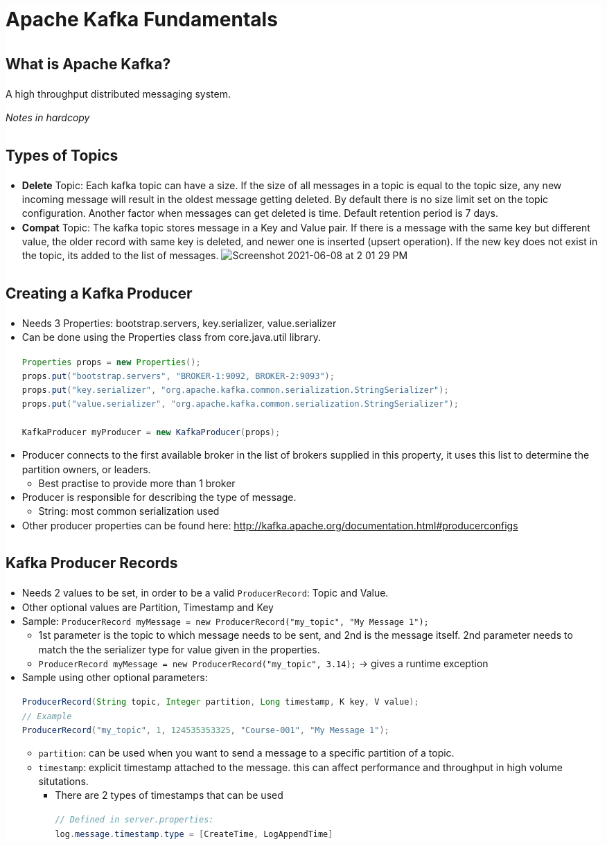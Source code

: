 # Apache Kafka Fundamentals

## What is Apache Kafka?

A high throughput distributed messaging system.

*Notes in hardcopy*

## Types of Topics

- **Delete** Topic: Each kafka topic can have a size. If the size of all messages in a topic is equal to the topic size, any new incoming message will result in the oldest message getting deleted. By default there is no size limit set on the topic configuration. Another factor when messages can get deleted is time. Default retention period is 7 days.
- **Compat** Topic: The kafka topic stores message in a Key and Value pair. If there is a message with the same key but different value, the older record with same key is deleted, and newer one is inserted (upsert operation). If the new key does not exist in the topic, its added to the list of messages.
![Screenshot 2021-06-08 at 2 01 29 PM](https://user-images.githubusercontent.com/10058009/121151508-0f102a80-c862-11eb-87dc-c42b7cccbc07.png)


## Creating a Kafka Producer

- Needs 3 Properties: bootstrap.servers, key.serializer, value.serializer
- Can be done using the Properties class from core.java.util library.
  ```java
  Properties props = new Properties();
  props.put("bootstrap.servers", "BROKER-1:9092, BROKER-2:9093");
  props.put("key.serializer", "org.apache.kafka.common.serialization.StringSerializer");
  props.put("value.serializer", "org.apache.kafka.common.serialization.StringSerializer");
  
  KafkaProducer myProducer = new KafkaProducer(props);
  ```
- Producer connects to the first available broker in the list of brokers supplied in this property, it uses this list to determine the partition owners, or leaders.
  - Best practise to provide more than 1 broker
- Producer is responsible for describing the type of message.
  - String: most common serialization used
- Other producer properties can be found here: http://kafka.apache.org/documentation.html#producerconfigs

## Kafka Producer Records

- Needs 2 values to be set, in order to be a valid `ProducerRecord`: Topic and Value.
- Other optional values are Partition, Timestamp and Key
- Sample: `ProducerRecord myMessage = new ProducerRecord("my_topic", "My Message 1");`
  - 1st parameter is the topic to which message needs to be sent, and 2nd is the message itself. 2nd parameter needs to match the the serializer type for value given in the properties.
  - `ProducerRecord myMessage = new ProducerRecord("my_topic", 3.14);` -> gives a runtime exception
- Sample using other optional parameters:
  ```java
  ProducerRecord(String topic, Integer partition, Long timestamp, K key, V value);
  // Example
  ProducerRecord("my_topic", 1, 124535353325, "Course-001", "My Message 1");
  ```
  - `partition`: can be used when you want to send a message to a specific partition of a topic.
  - `timestamp`: explicit timestamp attached to the message. this can affect performance and throughput in high volume situtations.
    - There are 2 types of timestamps that can be used
      ```java
      // Defined in server.properties:
      log.message.timestamp.type = [CreateTime, LogAppendTime]